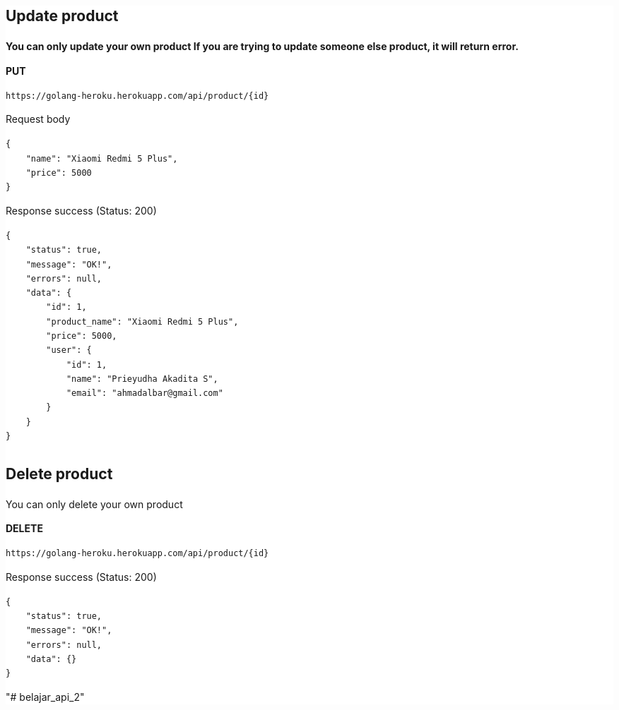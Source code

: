 ## Update product
<b>You can only update your own product If you are trying to update someone else product, it will return error. </b>  

<b>PUT</b>
```
https://golang-heroku.herokuapp.com/api/product/{id}
```

Request body
```
{
    "name": "Xiaomi Redmi 5 Plus",
    "price": 5000
}
```

Response success (Status: 200)
```
{
    "status": true,
    "message": "OK!",
    "errors": null,
    "data": {
        "id": 1,
        "product_name": "Xiaomi Redmi 5 Plus",
        "price": 5000,
        "user": {
            "id": 1,
            "name": "Prieyudha Akadita S",
            "email": "ahmadalbar@gmail.com"
        }
    }
}
```


## Delete product
You can only delete your own product

<b>DELETE</b>
```
https://golang-heroku.herokuapp.com/api/product/{id}
```

Response success (Status: 200)
```
{
    "status": true,
    "message": "OK!",
    "errors": null,
    "data": {}
}
```
"# belajar_api_2" 
